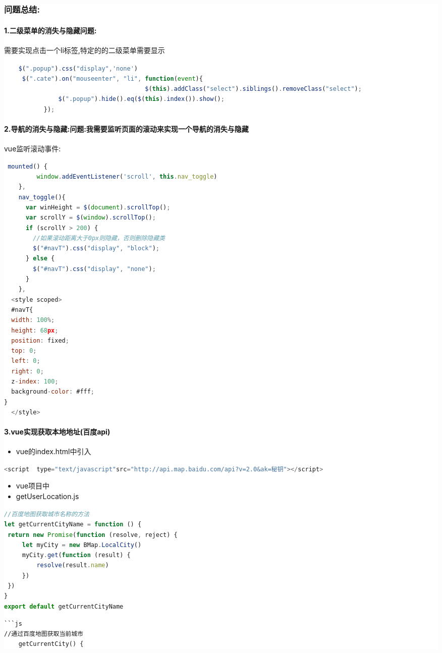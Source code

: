 ### 问题总结:

#### 1.二级菜单的消失与隐藏问题:

需要实现点击一个li标签,特定的的二级菜单需要显示

```js
    $(".popup").css("display",'none')
     $(".cate").on("mouseenter", "li", function(event){
               				           $(this).addClass("select").siblings().removeClass("select");
               $(".popup").hide().eq($(this).index()).show();
           });
```
####  2.导航的消失与隐藏:问题:我需要监听页面的滚动来实现一个导航的消失与隐藏
vue监听滚动事件:
```js
 mounted() {
         window.addEventListener('scroll', this.nav_toggle)
    },
    nav_toggle(){
      var winHeight = $(document).scrollTop();
      var scrollY = $(window).scrollTop();
      if (scrollY > 200) {
        //如果滚动距离大于0px则隐藏，否则删除隐藏类
        $("#navT").css("display", "block");
      } else {
        $("#navT").css("display", "none");
      }
    },
  <style scoped>
  #navT{
  width: 100%;
  height: 68px;
  position: fixed;
  top: 0;
  left: 0;
  right: 0;
  z-index: 100;
  background-color: #fff;
}
  </style>
```
####  3.vue实现获取本地地址(百度api)
 + vue的index.html中引入
 ```js
 <script  type="text/javascript"src="http://api.map.baidu.com/api?v=2.0&ak=秘钥"></script> 

 ```
 +  vue项目中
 +  getUserLocation.js
   ```js
   //百度地图获取城市名称的方法
let getCurrentCityName = function () {
    return new Promise(function (resolve, reject) {
        let myCity = new BMap.LocalCity()
        myCity.get(function (result) {
            resolve(result.name)
        })
    })
}
export default getCurrentCityName
   ```
    ```js
    //通过百度地图获取当前城市
        getCurrentCity() {